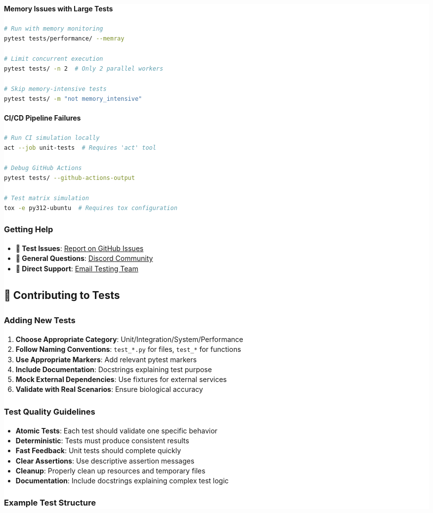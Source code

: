 #### Memory Issues with Large Tests

```bash
# Run with memory monitoring
pytest tests/performance/ --memray

# Limit concurrent execution
pytest tests/ -n 2  # Only 2 parallel workers

# Skip memory-intensive tests
pytest tests/ -m "not memory_intensive"
```

#### CI/CD Pipeline Failures

```bash
# Run CI simulation locally
act --job unit-tests  # Requires 'act' tool

# Debug GitHub Actions
pytest tests/ --github-actions-output

# Test matrix simulation
tox -e py312-ubuntu  # Requires tox configuration
```

### Getting Help

- **🐛 Test Issues**: [Report on GitHub Issues](https://github.com/the-omics-os/lobster/issues)
- **💬 General Questions**: [Discord Community](https://discord.gg/HDTRbWJ8omicsos)
- **📧 Direct Support**: [Email Testing Team](mailto:info@omics-os.com)

## 🎯 **Contributing to Tests**

### Adding New Tests

1. **Choose Appropriate Category**: Unit/Integration/System/Performance
2. **Follow Naming Conventions**: `test_*.py` for files, `test_*` for functions
3. **Use Appropriate Markers**: Add relevant pytest markers
4. **Include Documentation**: Docstrings explaining test purpose
5. **Mock External Dependencies**: Use fixtures for external services
6. **Validate with Real Scenarios**: Ensure biological accuracy

### Test Quality Guidelines

- **Atomic Tests**: Each test should validate one specific behavior
- **Deterministic**: Tests must produce consistent results
- **Fast Feedback**: Unit tests should complete quickly
- **Clear Assertions**: Use descriptive assertion messages
- **Cleanup**: Properly clean up resources and temporary files
- **Documentation**: Include docstrings explaining complex test logic

### Example Test Structure
